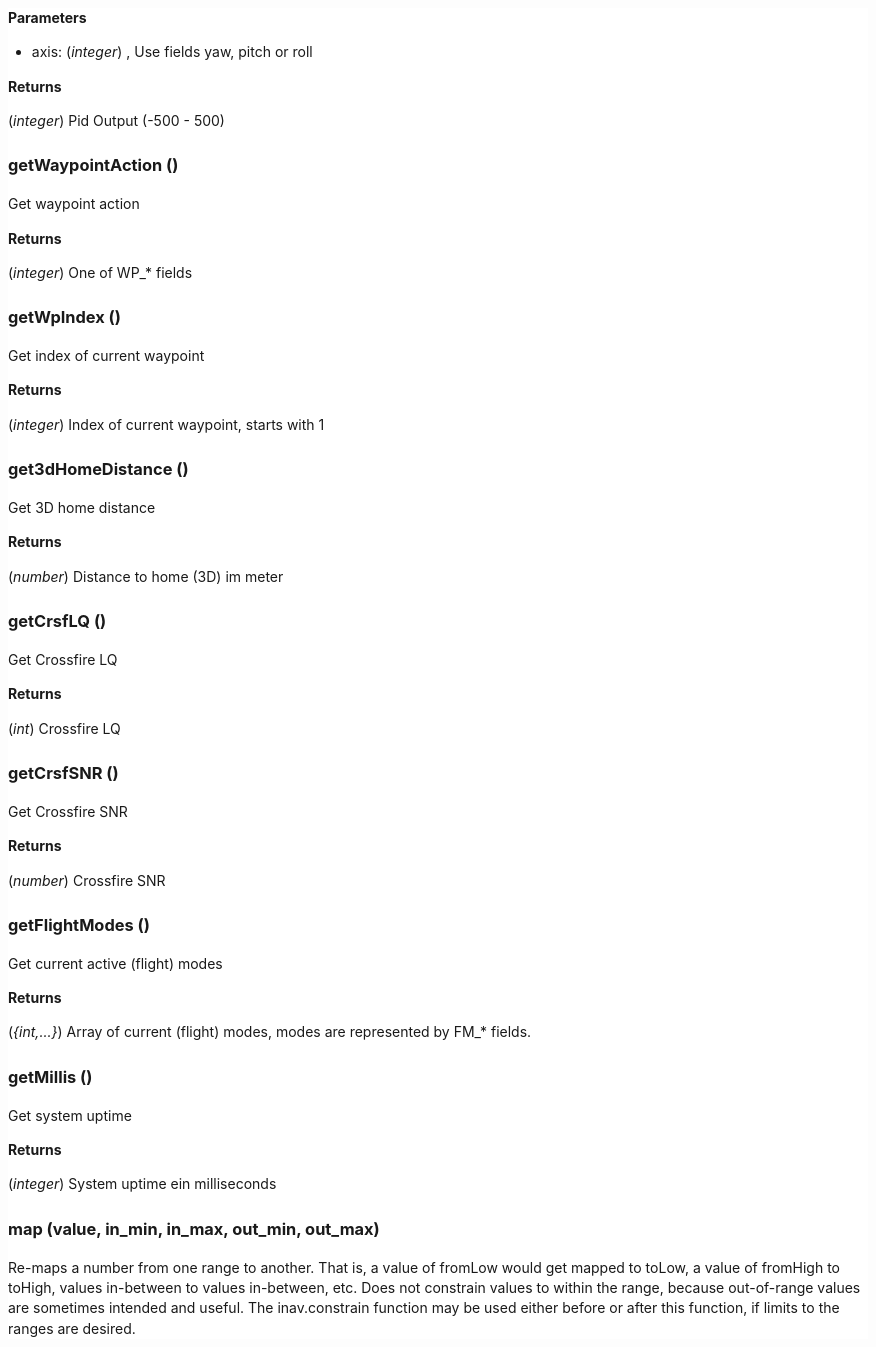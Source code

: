 **Parameters**
- axis: (*integer*) , Use fields yaw, pitch or roll

**Returns**

(*integer*) Pid Output (-500 - 500)

### getWaypointAction ()
Get waypoint action

**Returns**

(*integer*) One of WP_* fields

### getWpIndex ()
Get index of current waypoint

**Returns**

(*integer*) Index of current waypoint, starts with 1

### get3dHomeDistance ()
Get 3D home distance

**Returns**

(*number*) Distance to home (3D) im meter

### getCrsfLQ ()
Get Crossfire LQ

**Returns**

(*int*) Crossfire LQ

### getCrsfSNR ()
Get Crossfire SNR

**Returns**

(*number*) Crossfire SNR

### getFlightModes ()
Get current active (flight) modes

**Returns**

(*{int,...}*) Array of current (flight) modes, modes are represented by FM_* fields.

### getMillis ()
Get system uptime

**Returns**

(*integer*) System uptime ein milliseconds

### map (value, in_min, in_max, out_min, out_max)
Re-maps a number from one range to another.  That is, a value of fromLow would get mapped to toLow, a value of fromHigh to toHigh, values in-between to values in-between, etc.
Does not constrain values to within the range, because out-of-range values are sometimes intended and useful.
The inav.constrain function may be used either before or after this function, if limits to the ranges are desired.
